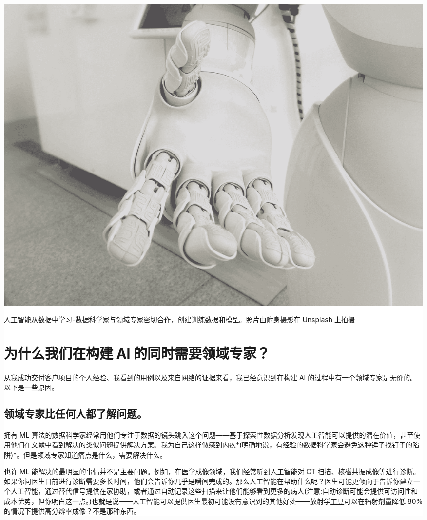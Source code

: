 ![](img/5ac18a5f03657d4875f3e834af4bfc41.png)

人工智能从数据中学习-数据科学家与领域专家密切合作，创建训练数据和模型。照片由[附身摄影](https://unsplash.com/@possessedphotography?utm_source=medium&utm_medium=referral)在 [Unsplash](https://unsplash.com?utm_source=medium&utm_medium=referral) 上拍摄

# 为什么我们在构建 AI 的同时需要领域专家？

从我成功交付客户项目的个人经验、我看到的用例以及来自网络的证据来看，我已经意识到在构建 AI 的过程中有一个领域专家是无价的。以下是一些原因。

## 领域专家比任何人都了解问题。

拥有 ML 算法的数据科学家经常用他们专注于数据的镜头跳入这个问题——基于探索性数据分析发现人工智能可以提供的潜在价值，甚至使用他们在文献中看到解决的类似问题提供解决方案。我为自己这样做感到内疚*(明确地说，有经验的数据科学家会避免这种锤子找钉子的陷阱)*。但是领域专家知道痛点是什么，需要解决什么。

也许 ML 能解决的最明显的事情并不是主要问题。例如，在医学成像领域，我们经常听到人工智能对 CT 扫描、核磁共振成像等进行诊断。如果你问医生目前进行诊断需要多长时间，他们会告诉你几乎是瞬间完成的。那么人工智能在帮助什么呢？医生可能更倾向于告诉你建立一个人工智能，通过替代信号提供在家协助，或者通过自动记录这些扫描来让他们能够看到更多的病人(注意:自动诊断可能会提供可访问性和成本优势，但你明白这一点。)也就是说——人工智能可以提供医生最初可能没有意识到的其他好处——放射学[工具](https://www.usa.philips.com/healthcare/product/HCNCTD390/idose-reconstruction-algorithm)可以在辐射剂量降低 80%的情况下提供高分辨率成像？不是那种东西。
